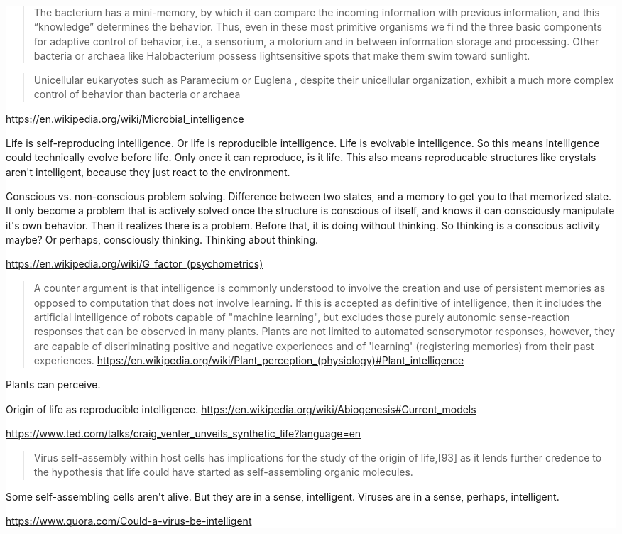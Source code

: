 > The bacterium has a mini-memory,
by which it can compare the incoming information with
previous information, and this “knowledge” determines
the behavior. Thus, even in these most primitive organisms
we fi nd the three basic components for adaptive
control of behavior, i.e., a sensorium, a motorium and in
between information storage and processing. Other
bacteria or archaea like Halobacterium possess lightsensitive
spots that make them swim toward sunlight. 

>  Unicellular eukaryotes such as Paramecium or
Euglena , despite their unicellular organization, exhibit
a much more complex control of behavior than bacteria
or archaea 

https://en.wikipedia.org/wiki/Microbial_intelligence

Life is self-reproducing intelligence. Or life is reproducible intelligence. Life is evolvable intelligence. So this means intelligence could technically evolve before life. Only once it can reproduce, is it life. This also means reproducable structures like crystals aren't intelligent, because they just react to the environment.

Conscious vs. non-conscious problem solving. Difference between two states, and a memory to get you to that memorized state. It only become a problem that is actively solved once the structure is conscious of itself, and knows it can consciously manipulate it's own behavior. Then it realizes there is a problem. Before that, it is doing without thinking. So thinking is a conscious activity maybe? Or perhaps, consciously thinking. Thinking about thinking.

https://en.wikipedia.org/wiki/G_factor_(psychometrics)

> A counter argument is that intelligence is commonly understood to involve the creation and use of persistent memories as opposed to computation that does not involve learning. If this is accepted as definitive of intelligence, then it includes the artificial intelligence of robots capable of "machine learning", but excludes those purely autonomic sense-reaction responses that can be observed in many plants. Plants are not limited to automated sensorymotor responses, however, they are capable of discriminating positive and negative experiences and of 'learning' (registering memories) from their past experiences.
https://en.wikipedia.org/wiki/Plant_perception_(physiology)#Plant_intelligence

Plants can perceive.

Origin of life as reproducible intelligence. https://en.wikipedia.org/wiki/Abiogenesis#Current_models

https://www.ted.com/talks/craig_venter_unveils_synthetic_life?language=en

> Virus self-assembly within host cells has implications for the study of the origin of life,[93] as it lends further credence to the hypothesis that life could have started as self-assembling organic molecules.

Some self-assembling cells aren't alive. But they are in a sense, intelligent. Viruses are in a sense, perhaps, intelligent.

https://www.quora.com/Could-a-virus-be-intelligent
